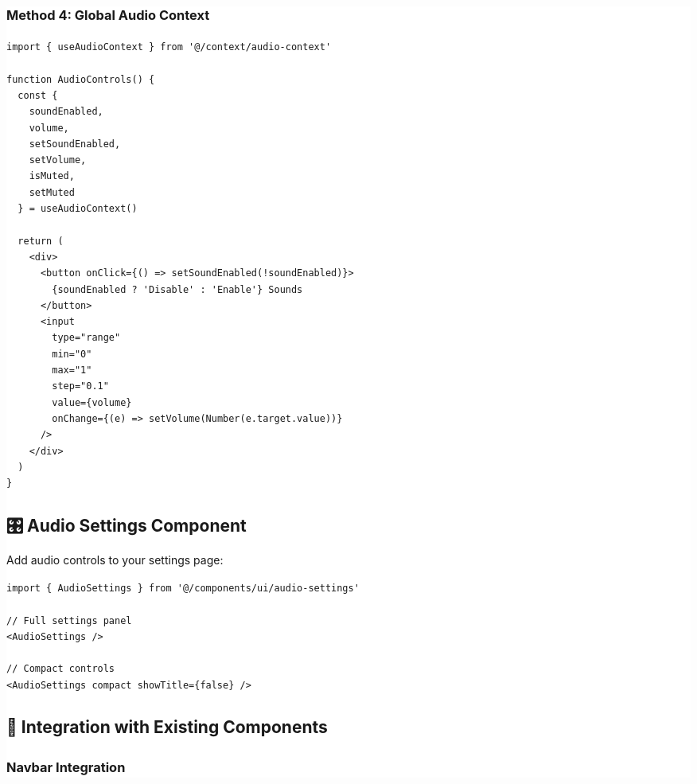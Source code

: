 ### Method 4: Global Audio Context

```tsx
import { useAudioContext } from '@/context/audio-context'

function AudioControls() {
  const { 
    soundEnabled, 
    volume, 
    setSoundEnabled, 
    setVolume,
    isMuted,
    setMuted 
  } = useAudioContext()
  
  return (
    <div>
      <button onClick={() => setSoundEnabled(!soundEnabled)}>
        {soundEnabled ? 'Disable' : 'Enable'} Sounds
      </button>
      <input 
        type="range" 
        min="0" 
        max="1" 
        step="0.1"
        value={volume}
        onChange={(e) => setVolume(Number(e.target.value))}
      />
    </div>
  )
}
```

## 🎛️ Audio Settings Component

Add audio controls to your settings page:

```tsx
import { AudioSettings } from '@/components/ui/audio-settings'

// Full settings panel
<AudioSettings />

// Compact controls
<AudioSettings compact showTitle={false} />
```

## 🔗 Integration with Existing Components

### Navbar Integration

